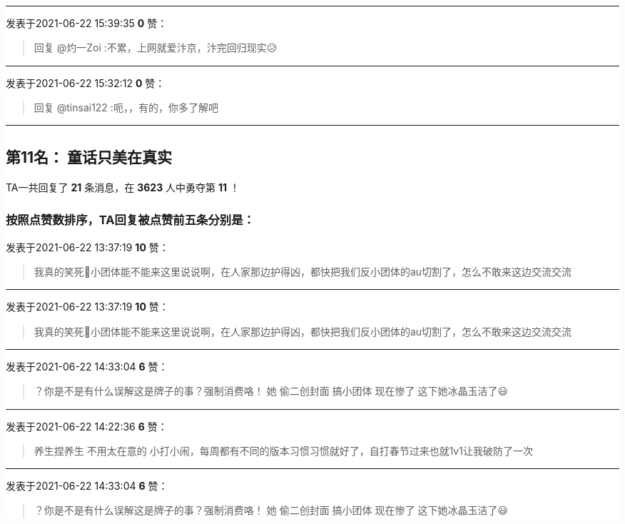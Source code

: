 
-----

 发表于2021-06-22 15:39:35 **0** 赞：

<blockquote> 回复 @灼一Zoi :不累，上网就爱汴京，汴完回归现实😥</blockquote>


-----

 发表于2021-06-22 15:32:12 **0** 赞：

<blockquote> 回复 @tinsai122 :呃，，有的，你多了解吧</blockquote>


-----

## 第11名： **童话只美在真实** 

TA一共回复了 **21** 条消息，在 **3623** 人中勇夺第 **11** ！ 

### 按照点赞数排序，TA回复被点赞前五条分别是： 

 发表于2021-06-22 13:37:19 **10** 赞：

<blockquote> 我真的笑死🤣小团体能不能来这里说说啊，在人家那边护得凶，都快把我们反小团体的au切割了，怎么不敢来这边交流交流</blockquote>


-----

 发表于2021-06-22 13:37:19 **10** 赞：

<blockquote> 我真的笑死🤣小团体能不能来这里说说啊，在人家那边护得凶，都快把我们反小团体的au切割了，怎么不敢来这边交流交流</blockquote>


-----

 发表于2021-06-22 14:33:04 **6** 赞：

<blockquote> ？你是不是有什么误解这是牌子的事？强制消费咯！
她
偷二创封面
搞小团体
现在惨了
这下她冰晶玉洁了😃</blockquote>


-----

 发表于2021-06-22 14:22:36 **6** 赞：

<blockquote> 养生捏养生 不用太在意的 小打小闹，每周都有不同的版本习惯习惯就好了，自打春节过来也就1v1让我破防了一次</blockquote>


-----

 发表于2021-06-22 14:33:04 **6** 赞：

<blockquote> ？你是不是有什么误解这是牌子的事？强制消费咯！
她
偷二创封面
搞小团体
现在惨了
这下她冰晶玉洁了😃</blockquote>
